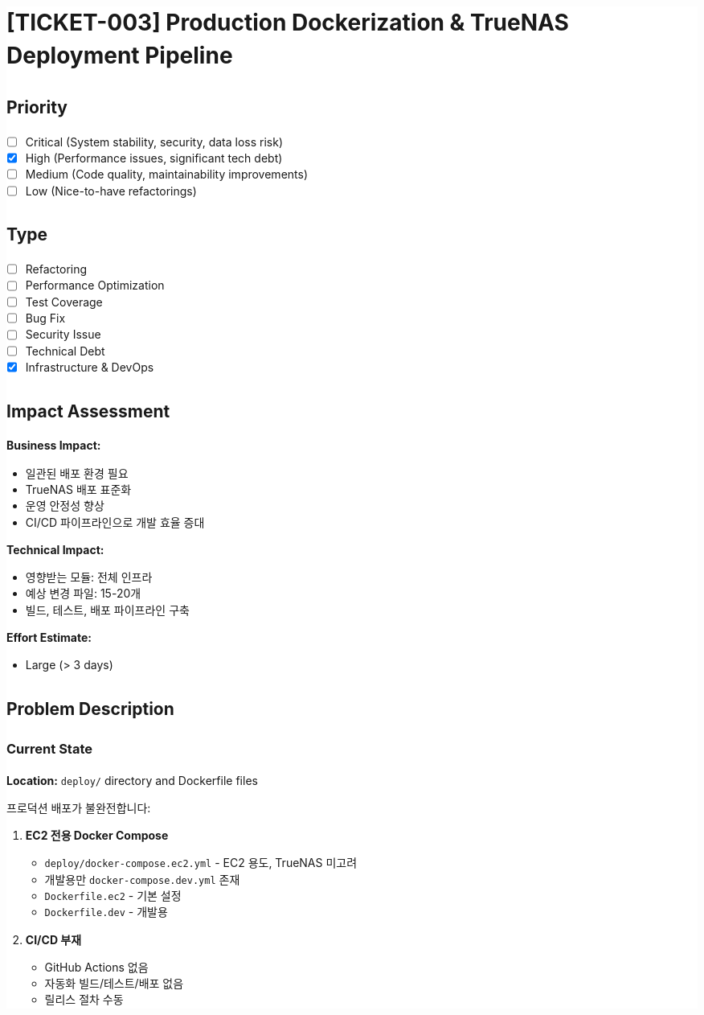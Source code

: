 # [TICKET-003] Production Dockerization & TrueNAS Deployment Pipeline

## Priority
- [ ] Critical (System stability, security, data loss risk)
- [x] High (Performance issues, significant tech debt)
- [ ] Medium (Code quality, maintainability improvements)
- [ ] Low (Nice-to-have refactorings)

## Type
- [ ] Refactoring
- [ ] Performance Optimization
- [ ] Test Coverage
- [ ] Bug Fix
- [ ] Security Issue
- [ ] Technical Debt
- [x] Infrastructure & DevOps

## Impact Assessment
**Business Impact:**
- 일관된 배포 환경 필요
- TrueNAS 배포 표준화
- 운영 안정성 향상
- CI/CD 파이프라인으로 개발 효율 증대

**Technical Impact:**
- 영향받는 모듈: 전체 인프라
- 예상 변경 파일: 15-20개
- 빌드, 테스트, 배포 파이프라인 구축

**Effort Estimate:**
- Large (> 3 days)

## Problem Description

### Current State
**Location:** `deploy/` directory and Dockerfile files

프로덕션 배포가 불완전합니다:

1. **EC2 전용 Docker Compose**
   - `deploy/docker-compose.ec2.yml` - EC2 용도, TrueNAS 미고려
   - 개발용만 `docker-compose.dev.yml` 존재
   - `Dockerfile.ec2` - 기본 설정
   - `Dockerfile.dev` - 개발용

2. **CI/CD 부재**
   - GitHub Actions 없음
   - 자동화 빌드/테스트/배포 없음
   - 릴리스 절차 수동
